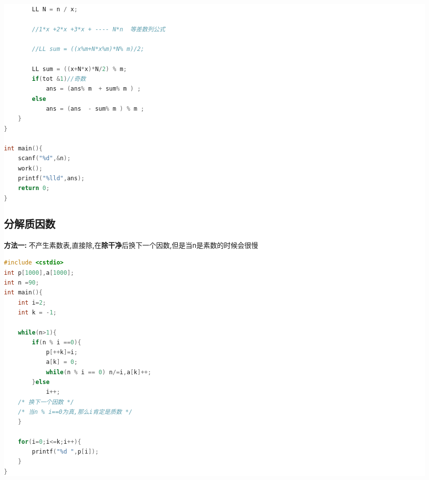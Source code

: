 ```c
		LL N = n / x;
		
		//1*x +2*x +3*x + ---- N*n  等差数列公式
		
		//LL sum = ((x%m+N*x%m)*N% m)/2;
		
		LL sum = ((x+N*x)*N/2) % m;
		if(tot &1)//奇数
			ans = (ans% m  + sum% m ) ;
		else
			ans = (ans  - sum% m ) % m ;
	}
}

int main(){
	scanf("%d",&n);
	work();
	printf("%lld",ans);
	return 0;
}
```

## 分解质因数

**方法一:** 不产生素数表,直接除,在**除干净**后换下一个因数,但是当n是素数的时候会很慢


```c
#include <cstdio>
int p[1000],a[1000];
int n =90;
int main(){
    int i=2;
    int k = -1;

    while(n>1){
        if(n % i ==0){
            p[++k]=i;
            a[k] = 0;
            while(n % i == 0) n/=i,a[k]++;
        }else 
            i++;
    /* 换下一个因数 */
    /* 当n % i==0为真,那么i肯定是质数 */
    }

    for(i=0;i<=k;i++){
        printf("%d ",p[i]);
    }
}
```

